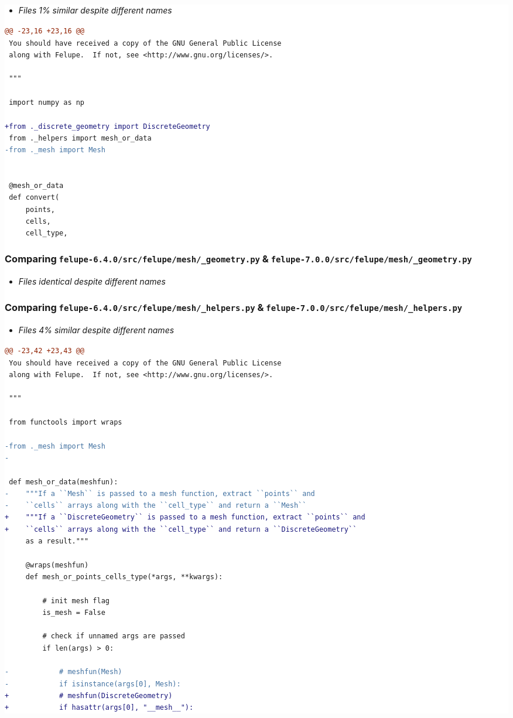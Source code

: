  * *Files 1% similar despite different names*

```diff
@@ -23,16 +23,16 @@
 You should have received a copy of the GNU General Public License
 along with Felupe.  If not, see <http://www.gnu.org/licenses/>.
 
 """
 
 import numpy as np
 
+from ._discrete_geometry import DiscreteGeometry
 from ._helpers import mesh_or_data
-from ._mesh import Mesh
 
 
 @mesh_or_data
 def convert(
     points,
     cells,
     cell_type,
```

### Comparing `felupe-6.4.0/src/felupe/mesh/_geometry.py` & `felupe-7.0.0/src/felupe/mesh/_geometry.py`

 * *Files identical despite different names*

### Comparing `felupe-6.4.0/src/felupe/mesh/_helpers.py` & `felupe-7.0.0/src/felupe/mesh/_helpers.py`

 * *Files 4% similar despite different names*

```diff
@@ -23,42 +23,43 @@
 You should have received a copy of the GNU General Public License
 along with Felupe.  If not, see <http://www.gnu.org/licenses/>.
 
 """
 
 from functools import wraps
 
-from ._mesh import Mesh
-
 
 def mesh_or_data(meshfun):
-    """If a ``Mesh`` is passed to a mesh function, extract ``points`` and
-    ``cells`` arrays along with the ``cell_type`` and return a ``Mesh``
+    """If a ``DiscreteGeometry`` is passed to a mesh function, extract ``points`` and
+    ``cells`` arrays along with the ``cell_type`` and return a ``DiscreteGeometry``
     as a result."""
 
     @wraps(meshfun)
     def mesh_or_points_cells_type(*args, **kwargs):
 
         # init mesh flag
         is_mesh = False
 
         # check if unnamed args are passed
         if len(args) > 0:
 
-            # meshfun(Mesh)
-            if isinstance(args[0], Mesh):
+            # meshfun(DiscreteGeometry)
+            if hasattr(args[0], "__mesh__"):
```